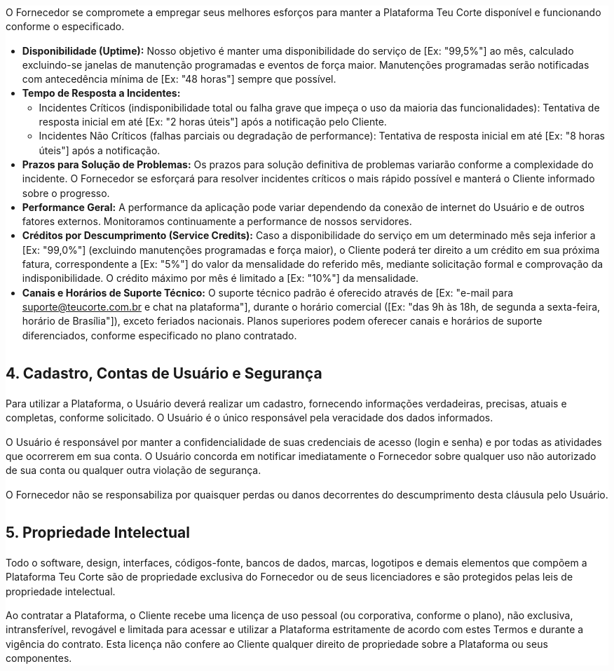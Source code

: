 O Fornecedor se compromete a empregar seus melhores esforços para manter a Plataforma Teu Corte disponível e funcionando conforme o especificado.

*   **Disponibilidade (Uptime):** Nosso objetivo é manter uma disponibilidade do serviço de [Ex: "99,5%"] ao mês, calculado excluindo-se janelas de manutenção programadas e eventos de força maior. Manutenções programadas serão notificadas com antecedência mínima de [Ex: "48 horas"] sempre que possível.
*   **Tempo de Resposta a Incidentes:**
    *   Incidentes Críticos (indisponibilidade total ou falha grave que impeça o uso da maioria das funcionalidades): Tentativa de resposta inicial em até [Ex: "2 horas úteis"] após a notificação pelo Cliente.
    *   Incidentes Não Críticos (falhas parciais ou degradação de performance): Tentativa de resposta inicial em até [Ex: "8 horas úteis"] após a notificação.
*   **Prazos para Solução de Problemas:** Os prazos para solução definitiva de problemas variarão conforme a complexidade do incidente. O Fornecedor se esforçará para resolver incidentes críticos o mais rápido possível e manterá o Cliente informado sobre o progresso.
*   **Performance Geral:** A performance da aplicação pode variar dependendo da conexão de internet do Usuário e de outros fatores externos. Monitoramos continuamente a performance de nossos servidores.
*   **Créditos por Descumprimento (Service Credits):** Caso a disponibilidade do serviço em um determinado mês seja inferior a [Ex: "99,0%"] (excluindo manutenções programadas e força maior), o Cliente poderá ter direito a um crédito em sua próxima fatura, correspondente a [Ex: "5%"] do valor da mensalidade do referido mês, mediante solicitação formal e comprovação da indisponibilidade. O crédito máximo por mês é limitado a [Ex: "10%"] da mensalidade.
*   **Canais e Horários de Suporte Técnico:** O suporte técnico padrão é oferecido através de [Ex: "e-mail para suporte@teucorte.com.br e chat na plataforma"], durante o horário comercial ([Ex: "das 9h às 18h, de segunda a sexta-feira, horário de Brasília"]), exceto feriados nacionais. Planos superiores podem oferecer canais e horários de suporte diferenciados, conforme especificado no plano contratado.

## 4. Cadastro, Contas de Usuário e Segurança

Para utilizar a Plataforma, o Usuário deverá realizar um cadastro, fornecendo informações verdadeiras, precisas, atuais e completas, conforme solicitado. O Usuário é o único responsável pela veracidade dos dados informados.

O Usuário é responsável por manter a confidencialidade de suas credenciais de acesso (login e senha) e por todas as atividades que ocorrerem em sua conta. O Usuário concorda em notificar imediatamente o Fornecedor sobre qualquer uso não autorizado de sua conta ou qualquer outra violação de segurança.

O Fornecedor não se responsabiliza por quaisquer perdas ou danos decorrentes do descumprimento desta cláusula pelo Usuário.

## 5. Propriedade Intelectual

Todo o software, design, interfaces, códigos-fonte, bancos de dados, marcas, logotipos e demais elementos que compõem a Plataforma Teu Corte são de propriedade exclusiva do Fornecedor ou de seus licenciadores e são protegidos pelas leis de propriedade intelectual.

Ao contratar a Plataforma, o Cliente recebe uma licença de uso pessoal (ou corporativa, conforme o plano), não exclusiva, intransferível, revogável e limitada para acessar e utilizar a Plataforma estritamente de acordo com estes Termos e durante a vigência do contrato. Esta licença não confere ao Cliente qualquer direito de propriedade sobre a Plataforma ou seus componentes.
